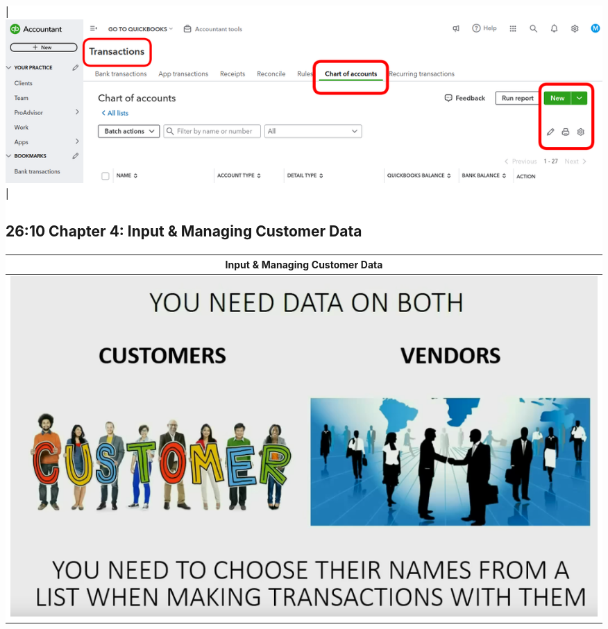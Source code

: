 |![](/assets/images/3.new.chart.of.accounts.button.png)|

[](/assets/images/3.new.chart.of.accounts.button.png)

[](https://github.com/mcc-us/qbo/blob/main/assets/images/3.new.chart.of.accounts.button.png)

## 26:10  Chapter 4: Input & Managing Customer Data 


|Input & Managing Customer Data|
|:--:|
|![input.cust.data](/assets/images/4.1.input.cust.vendor.data.png)|